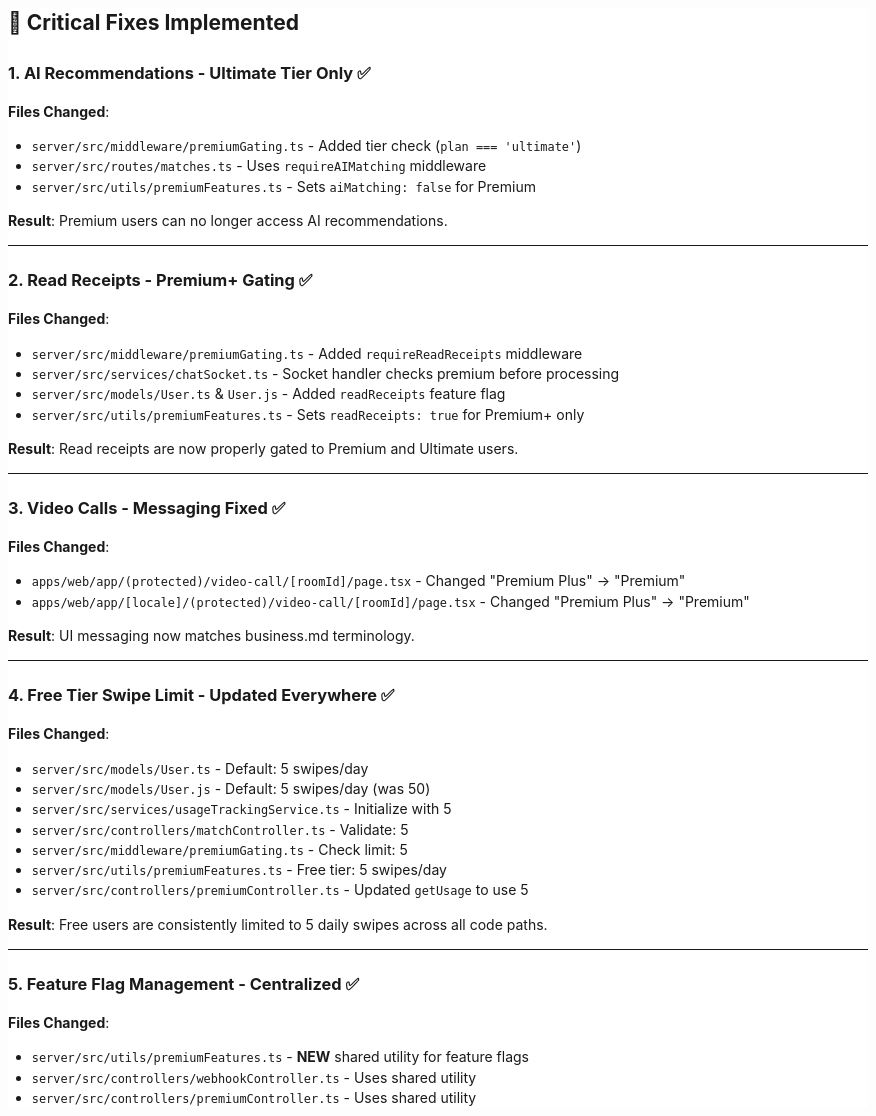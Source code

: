 
## 🔧 Critical Fixes Implemented

### 1. AI Recommendations - Ultimate Tier Only ✅
**Files Changed**:
- `server/src/middleware/premiumGating.ts` - Added tier check (`plan === 'ultimate'`)
- `server/src/routes/matches.ts` - Uses `requireAIMatching` middleware
- `server/src/utils/premiumFeatures.ts` - Sets `aiMatching: false` for Premium

**Result**: Premium users can no longer access AI recommendations.

---

### 2. Read Receipts - Premium+ Gating ✅
**Files Changed**:
- `server/src/middleware/premiumGating.ts` - Added `requireReadReceipts` middleware
- `server/src/services/chatSocket.ts` - Socket handler checks premium before processing
- `server/src/models/User.ts` & `User.js` - Added `readReceipts` feature flag
- `server/src/utils/premiumFeatures.ts` - Sets `readReceipts: true` for Premium+ only

**Result**: Read receipts are now properly gated to Premium and Ultimate users.

---

### 3. Video Calls - Messaging Fixed ✅
**Files Changed**:
- `apps/web/app/(protected)/video-call/[roomId]/page.tsx` - Changed "Premium Plus" → "Premium"
- `apps/web/app/[locale]/(protected)/video-call/[roomId]/page.tsx` - Changed "Premium Plus" → "Premium"

**Result**: UI messaging now matches business.md terminology.

---

### 4. Free Tier Swipe Limit - Updated Everywhere ✅
**Files Changed**:
- `server/src/models/User.ts` - Default: 5 swipes/day
- `server/src/models/User.js` - Default: 5 swipes/day (was 50)
- `server/src/services/usageTrackingService.ts` - Initialize with 5
- `server/src/controllers/matchController.ts` - Validate: 5
- `server/src/middleware/premiumGating.ts` - Check limit: 5
- `server/src/utils/premiumFeatures.ts` - Free tier: 5 swipes/day
- `server/src/controllers/premiumController.ts` - Updated `getUsage` to use 5

**Result**: Free users are consistently limited to 5 daily swipes across all code paths.

---

### 5. Feature Flag Management - Centralized ✅
**Files Changed**:
- `server/src/utils/premiumFeatures.ts` - **NEW** shared utility for feature flags
- `server/src/controllers/webhookController.ts` - Uses shared utility
- `server/src/controllers/premiumController.ts` - Uses shared utility
